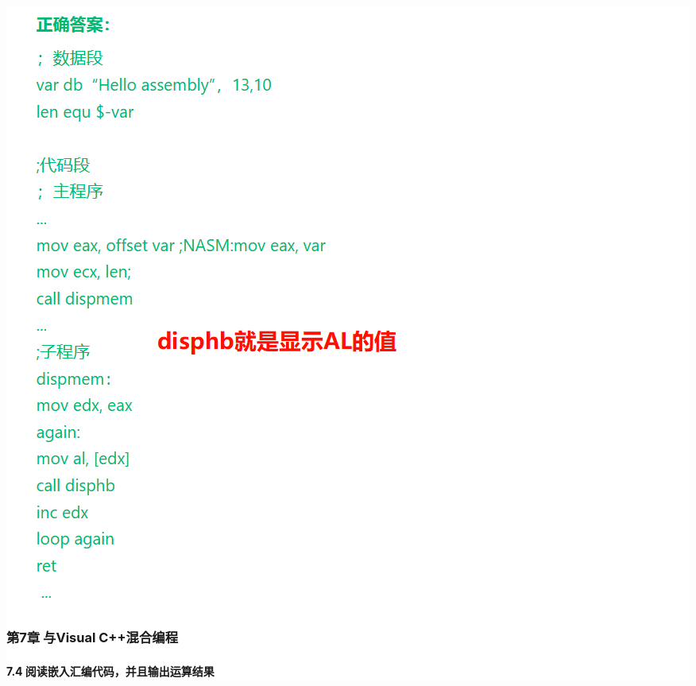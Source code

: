 ![image-20250624154409381](汇编语言期末/image-20250624154409381.png)

### 第7章 与Visual C++混合编程

#### 7.4 阅读嵌入汇编代码，并且输出运算结果
